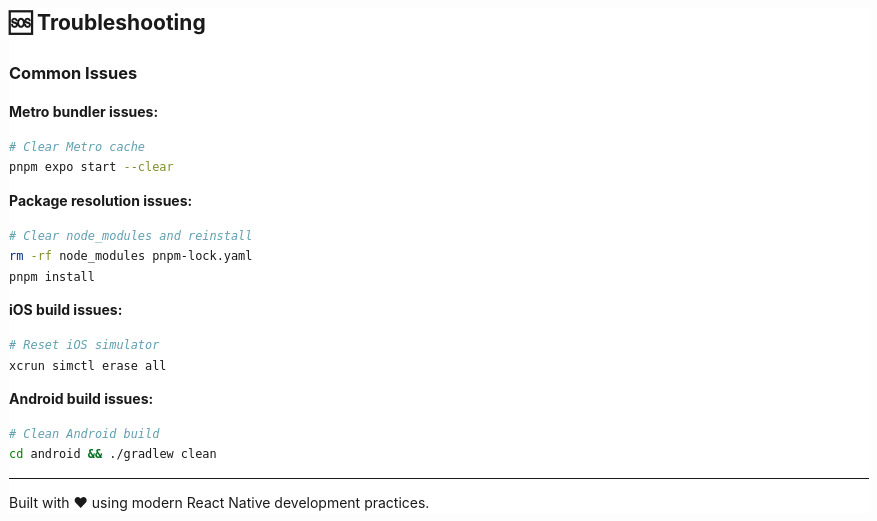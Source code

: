 ## 🆘 Troubleshooting

### Common Issues

**Metro bundler issues:**
```bash
# Clear Metro cache
pnpm expo start --clear
```

**Package resolution issues:**
```bash
# Clear node_modules and reinstall
rm -rf node_modules pnpm-lock.yaml
pnpm install
```

**iOS build issues:**
```bash
# Reset iOS simulator
xcrun simctl erase all
```

**Android build issues:**
```bash
# Clean Android build
cd android && ./gradlew clean
```

---

Built with ❤️ using modern React Native development practices.
